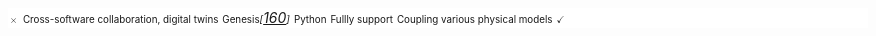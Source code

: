 <td class="ltx_td ltx_align_justify ltx_align_middle ltx_border_t" id="S3.T1.7.7.7.1" style="width:22.8pt;padding-top:0.35pt;padding-bottom:0.35pt;">
<span class="ltx_inline-block ltx_align_top" id="S3.T1.7.7.7.1.1">
<span class="ltx_p" id="S3.T1.7.7.7.1.1.1"><math alttext="\times" class="ltx_Math" display="inline" id="S3.T1.7.7.7.1.1.1.m1.1"><semantics id="S3.T1.7.7.7.1.1.1.m1.1a"><mo id="S3.T1.7.7.7.1.1.1.m1.1.1" mathsize="70%" xref="S3.T1.7.7.7.1.1.1.m1.1.1.cmml">×</mo><annotation-xml encoding="MathML-Content" id="S3.T1.7.7.7.1.1.1.m1.1b"><times id="S3.T1.7.7.7.1.1.1.m1.1.1.cmml" xref="S3.T1.7.7.7.1.1.1.m1.1.1"></times></annotation-xml><annotation encoding="application/x-tex" id="S3.T1.7.7.7.1.1.1.m1.1c">\times</annotation><annotation encoding="application/x-llamapun" id="S3.T1.7.7.7.1.1.1.m1.1d">×</annotation></semantics></math></span>
</span>
</td>
<td class="ltx_td ltx_align_justify ltx_align_middle ltx_border_t" id="S3.T1.7.7.7.6" style="width:113.8pt;padding-top:0.35pt;padding-bottom:0.35pt;">
<span class="ltx_inline-block ltx_align_top" id="S3.T1.7.7.7.6.1">
<span class="ltx_p" id="S3.T1.7.7.7.6.1.1"><span class="ltx_text" id="S3.T1.7.7.7.6.1.1.1" style="font-size:70%;">Cross-software collaboration, digital twins</span></span>
</span>
</td>
</tr>
<tr class="ltx_tr" id="S3.T1.8.8.8">
<td class="ltx_td ltx_align_justify ltx_align_middle ltx_border_bb ltx_border_r ltx_border_t" id="S3.T1.8.8.8.2" style="width:56.9pt;padding-top:0.35pt;padding-bottom:0.35pt;">
<span class="ltx_inline-block ltx_align_top" id="S3.T1.8.8.8.2.1">
<span class="ltx_p" id="S3.T1.8.8.8.2.1.1"><span class="ltx_text" id="S3.T1.8.8.8.2.1.1.1" style="font-size:70%;">Genesis</span><cite class="ltx_cite ltx_citemacro_cite"><span class="ltx_text" id="S3.T1.8.8.8.2.1.1.2.1" style="font-size:70%;">[</span><a class="ltx_ref" href="https://arxiv.org/html/2503.21765v1#bib.bib160" title="">160</a><span class="ltx_text" id="S3.T1.8.8.8.2.1.1.3.2" style="font-size:70%;">]</span></cite></span>
</span>
</td>
<td class="ltx_td ltx_align_justify ltx_align_middle ltx_border_bb ltx_border_t" id="S3.T1.8.8.8.3" style="width:56.9pt;padding-top:0.35pt;padding-bottom:0.35pt;">
<span class="ltx_inline-block ltx_align_top" id="S3.T1.8.8.8.3.1">
<span class="ltx_p" id="S3.T1.8.8.8.3.1.1"><span class="ltx_text" id="S3.T1.8.8.8.3.1.1.1" style="font-size:70%;">Python</span></span>
</span>
</td>
<td class="ltx_td ltx_align_justify ltx_align_middle ltx_border_bb ltx_border_t" id="S3.T1.8.8.8.4" style="width:48.4pt;padding-top:0.35pt;padding-bottom:0.35pt;">
<span class="ltx_inline-block ltx_align_top" id="S3.T1.8.8.8.4.1">
<span class="ltx_p" id="S3.T1.8.8.8.4.1.1"><span class="ltx_text" id="S3.T1.8.8.8.4.1.1.1" style="font-size:70%;">Fullly support</span></span>
</span>
</td>
<td class="ltx_td ltx_align_justify ltx_align_middle ltx_border_bb ltx_border_t" id="S3.T1.8.8.8.5" style="width:113.8pt;padding-top:0.35pt;padding-bottom:0.35pt;">
<span class="ltx_inline-block ltx_align_top" id="S3.T1.8.8.8.5.1">
<span class="ltx_p" id="S3.T1.8.8.8.5.1.1"><span class="ltx_text" id="S3.T1.8.8.8.5.1.1.1" style="font-size:70%;">Coupling various physical models</span></span>
</span>
</td>
<td class="ltx_td ltx_align_justify ltx_align_middle ltx_border_bb ltx_border_t" id="S3.T1.8.8.8.1" style="width:22.8pt;padding-top:0.35pt;padding-bottom:0.35pt;">
<span class="ltx_inline-block ltx_align_top" id="S3.T1.8.8.8.1.1">
<span class="ltx_p" id="S3.T1.8.8.8.1.1.1"><math alttext="\checkmark" class="ltx_Math" display="inline" id="S3.T1.8.8.8.1.1.1.m1.1"><semantics id="S3.T1.8.8.8.1.1.1.m1.1a"><mi id="S3.T1.8.8.8.1.1.1.m1.1.1" mathsize="70%" mathvariant="normal" xref="S3.T1.8.8.8.1.1.1.m1.1.1.cmml">✓</mi><annotation-xml encoding="MathML-Content" id="S3.T1.8.8.8.1.1.1.m1.1b"><ci id="S3.T1.8.8.8.1.1.1.m1.1.1.cmml" xref="S3.T1.8.8.8.1.1.1.m1.1.1">✓</ci></annotation-xml><annotation encoding="application/x-tex" id="S3.T1.8.8.8.1.1.1.m1.1c">\checkmark</annotation><annotation encoding="application/x-llamapun" id="S3.T1.8.8.8.1.1.1.m1.1d">✓</annotation></semantics></math></span>
</span>
</td>